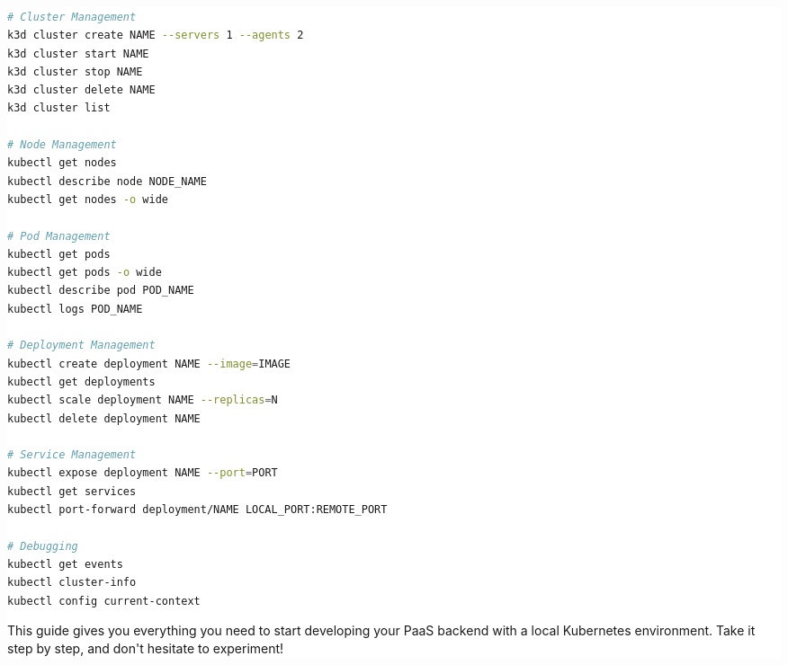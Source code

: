 ```bash
# Cluster Management
k3d cluster create NAME --servers 1 --agents 2
k3d cluster start NAME
k3d cluster stop NAME
k3d cluster delete NAME
k3d cluster list

# Node Management
kubectl get nodes
kubectl describe node NODE_NAME
kubectl get nodes -o wide

# Pod Management
kubectl get pods
kubectl get pods -o wide
kubectl describe pod POD_NAME
kubectl logs POD_NAME

# Deployment Management
kubectl create deployment NAME --image=IMAGE
kubectl get deployments
kubectl scale deployment NAME --replicas=N
kubectl delete deployment NAME

# Service Management
kubectl expose deployment NAME --port=PORT
kubectl get services
kubectl port-forward deployment/NAME LOCAL_PORT:REMOTE_PORT

# Debugging
kubectl get events
kubectl cluster-info
kubectl config current-context
```

This guide gives you everything you need to start developing your PaaS backend with a local Kubernetes environment. Take it step by step, and don't hesitate to experiment!
